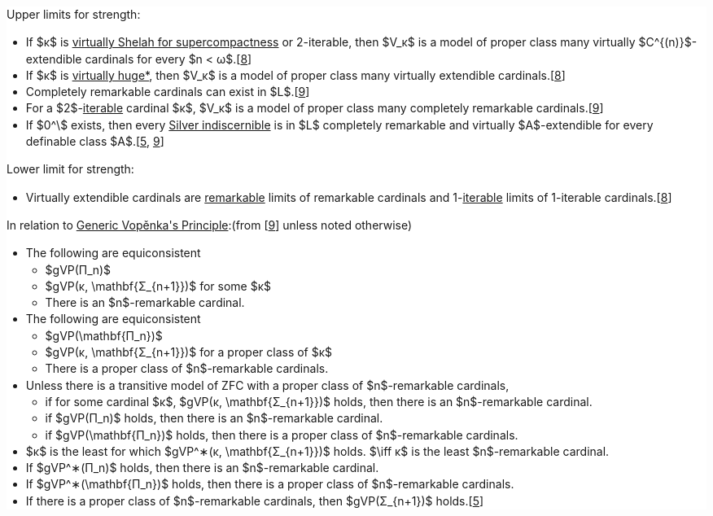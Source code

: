 Upper limits for strength:

- If \$κ\$ is
  <a href="Shelah"
  class="mw-redirect" title="Shelah">virtually Shelah for
  supercompactness</a> or 2-iterable, then \$V_κ\$ is a model of proper
  class many virtually \$C^{(n)}\$-extendible cardinals for every \$n \<
  ω\$.\[[8](#bibkey_GitmanSchindler:VirtualLargeCardinals)\]
- If \$κ\$ is [virtually
  huge\*](Huge "Huge"),
  then \$V_κ\$ is a model of proper class many virtually extendible
  cardinals.\[[8](#bibkey_GitmanSchindler:VirtualLargeCardinals)\]
- Completely remarkable cardinals can exist in
  \$L\$.\[[9](#bibkey_BagariaGitmanSchindler2017:VopenkaPrinciple)\]
- For a
  \$2\$-<a href="Iterable"
  class="mw-redirect" title="Iterable">iterable</a> cardinal \$κ\$,
  \$V_κ\$ is a model of proper class many completely remarkable
  cardinals.\[[9](#bibkey_BagariaGitmanSchindler2017:VopenkaPrinciple)\]
- If \$0^\\\$ exists, then every <a
  href="Silver_indiscernible"
  class="mw-redirect" title="Silver indiscernible">Silver
  indiscernible</a> is in \$L\$ completely remarkable and virtually
  \$A\$-extendible for every definable class
  \$A\$.\[[5](#bibkey_GitmanHamkins2018:GenericVopenkaPrincipleNotMahlo),
  [9](#bibkey_BagariaGitmanSchindler2017:VopenkaPrinciple)\]

Lower limit for strength:

- Virtually extendible cardinals are
  [remarkable](Remarkable "Remarkable")
  limits of remarkable cardinals and
  1-<a href="Iterable"
  class="mw-redirect" title="Iterable">iterable</a> limits of 1-iterable
  cardinals.\[[8](#bibkey_GitmanSchindler:VirtualLargeCardinals)\]

In relation to <a
href="Generic_Vop%C4%9Bnka%27s_Principle"
class="mw-redirect" title="Generic Vopěnka&#39;s Principle">Generic
Vopěnka's Principle</a>:(from
\[[9](#bibkey_BagariaGitmanSchindler2017:VopenkaPrinciple)\] unless
noted otherwise)

- The following are equiconsistent
  - \$gVP(Π_n)\$
  - \$gVP(κ, \mathbf{Σ\_{n+1}})\$ for some \$κ\$
  - There is an \$n\$-remarkable cardinal.
- The following are equiconsistent
  - \$gVP(\mathbf{Π_n})\$
  - \$gVP(κ, \mathbf{Σ\_{n+1}})\$ for a proper class of \$κ\$
  - There is a proper class of \$n\$-remarkable cardinals.
- Unless there is a transitive model of ZFC with a proper class of
  \$n\$-remarkable cardinals,
  - if for some cardinal \$κ\$, \$gVP(κ, \mathbf{Σ\_{n+1}})\$ holds,
    then there is an \$n\$-remarkable cardinal.
  - if \$gVP(Π_n)\$ holds, then there is an \$n\$-remarkable cardinal.
  - if \$gVP(\mathbf{Π_n})\$ holds, then there is a proper class of
    \$n\$-remarkable cardinals.
- \$κ\$ is the least for which \$gVP^∗(κ, \mathbf{Σ\_{n+1}})\$ holds.
  \$\iff κ\$ is the least \$n\$-remarkable cardinal.
- If \$gVP^∗(Π_n)\$ holds, then there is an \$n\$-remarkable cardinal.
- If \$gVP^∗(\mathbf{Π_n})\$ holds, then there is a proper class of
  \$n\$-remarkable cardinals.
- If there is a proper class of \$n\$-remarkable cardinals, then
  \$gVP(Σ\_{n+1})\$
  holds.\[[5](#bibkey_GitmanHamkins2018:GenericVopenkaPrincipleNotMahlo)\]